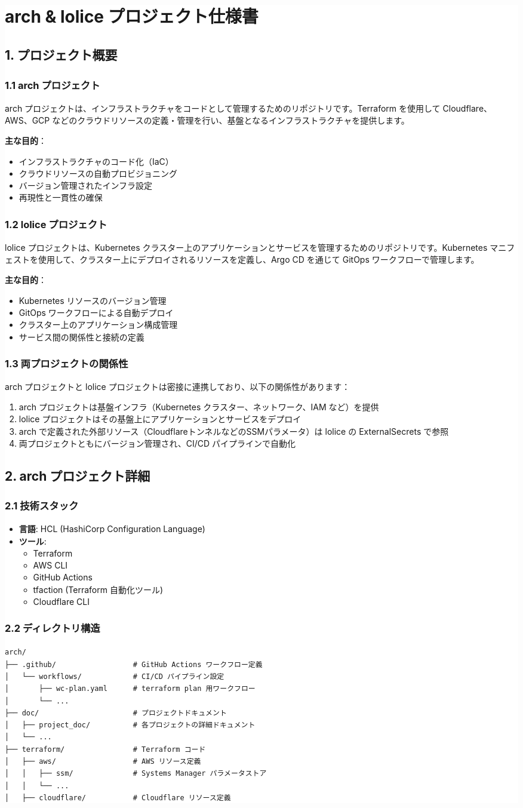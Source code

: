 # arch & lolice プロジェクト仕様書

## 1. プロジェクト概要

### 1.1 arch プロジェクト

arch プロジェクトは、インフラストラクチャをコードとして管理するためのリポジトリです。Terraform を使用して Cloudflare、AWS、GCP などのクラウドリソースの定義・管理を行い、基盤となるインフラストラクチャを提供します。

**主な目的**：
- インフラストラクチャのコード化（IaC）
- クラウドリソースの自動プロビジョニング
- バージョン管理されたインフラ設定
- 再現性と一貫性の確保

### 1.2 lolice プロジェクト

lolice プロジェクトは、Kubernetes クラスター上のアプリケーションとサービスを管理するためのリポジトリです。Kubernetes マニフェストを使用して、クラスター上にデプロイされるリソースを定義し、Argo CD を通じて GitOps ワークフローで管理します。

**主な目的**：
- Kubernetes リソースのバージョン管理
- GitOps ワークフローによる自動デプロイ
- クラスター上のアプリケーション構成管理
- サービス間の関係性と接続の定義

### 1.3 両プロジェクトの関係性

arch プロジェクトと lolice プロジェクトは密接に連携しており、以下の関係性があります：

1. arch プロジェクトは基盤インフラ（Kubernetes クラスター、ネットワーク、IAM など）を提供
2. lolice プロジェクトはその基盤上にアプリケーションとサービスをデプロイ
3. arch で定義された外部リソース（CloudflareトンネルなどのSSMパラメータ）は lolice の ExternalSecrets で参照
4. 両プロジェクトともにバージョン管理され、CI/CD パイプラインで自動化

## 2. arch プロジェクト詳細

### 2.1 技術スタック

- **言語**: HCL (HashiCorp Configuration Language)
- **ツール**: 
  - Terraform
  - AWS CLI
  - GitHub Actions
  - tfaction (Terraform 自動化ツール)
  - Cloudflare CLI

### 2.2 ディレクトリ構造

```
arch/
├── .github/                  # GitHub Actions ワークフロー定義
│   └── workflows/            # CI/CD パイプライン設定
│       ├── wc-plan.yaml      # terraform plan 用ワークフロー
│       └── ...
├── doc/                      # プロジェクトドキュメント
│   ├── project_doc/          # 各プロジェクトの詳細ドキュメント
│   └── ...
├── terraform/                # Terraform コード
│   ├── aws/                  # AWS リソース定義
│   │   ├── ssm/              # Systems Manager パラメータストア
│   │   └── ...
│   ├── cloudflare/           # Cloudflare リソース定義
```